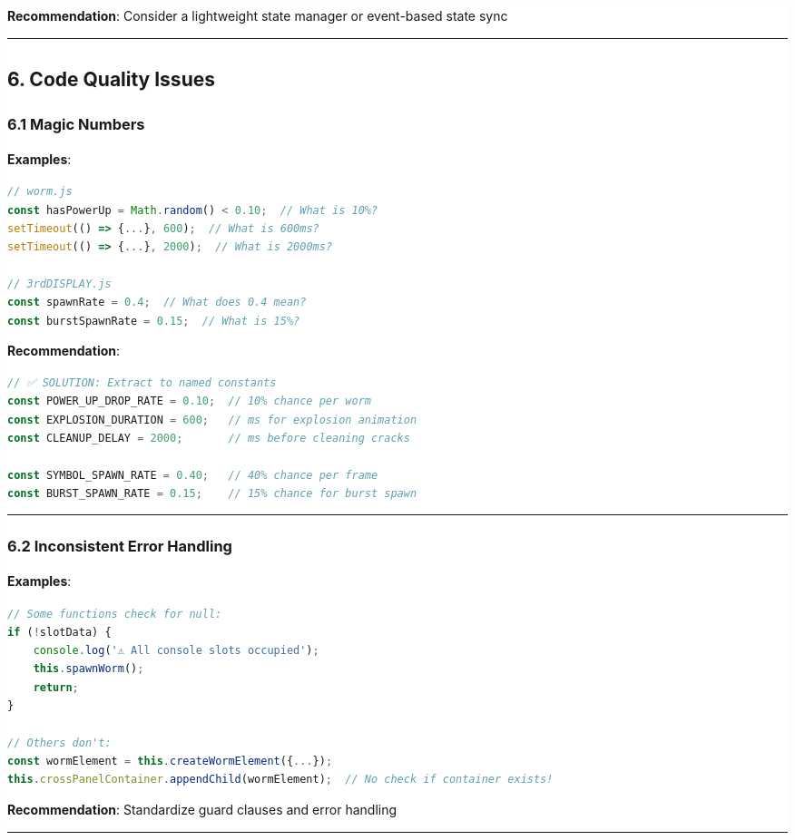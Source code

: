 **Recommendation**: Consider a lightweight state manager or event-based state sync

---

## 6. Code Quality Issues

### 6.1 Magic Numbers

**Examples**:

```javascript
// worm.js
const hasPowerUp = Math.random() < 0.10;  // What is 10%?
setTimeout(() => {...}, 600);  // What is 600ms?
setTimeout(() => {...}, 2000);  // What is 2000ms?

// 3rdDISPLAY.js
const spawnRate = 0.4;  // What does 0.4 mean?
const burstSpawnRate = 0.15;  // What is 15%?
```

**Recommendation**:

```javascript
// ✅ SOLUTION: Extract to named constants
const POWER_UP_DROP_RATE = 0.10;  // 10% chance per worm
const EXPLOSION_DURATION = 600;   // ms for explosion animation
const CLEANUP_DELAY = 2000;       // ms before cleaning cracks

const SYMBOL_SPAWN_RATE = 0.40;   // 40% chance per frame
const BURST_SPAWN_RATE = 0.15;    // 15% chance for burst spawn
```

---

### 6.2 Inconsistent Error Handling

**Examples**:

```javascript
// Some functions check for null:
if (!slotData) {
    console.log('⚠️ All console slots occupied');
    this.spawnWorm();
    return;
}

// Others don't:
const wormElement = this.createWormElement({...});
this.crossPanelContainer.appendChild(wormElement);  // No check if container exists!
```

**Recommendation**: Standardize guard clauses and error handling

---
